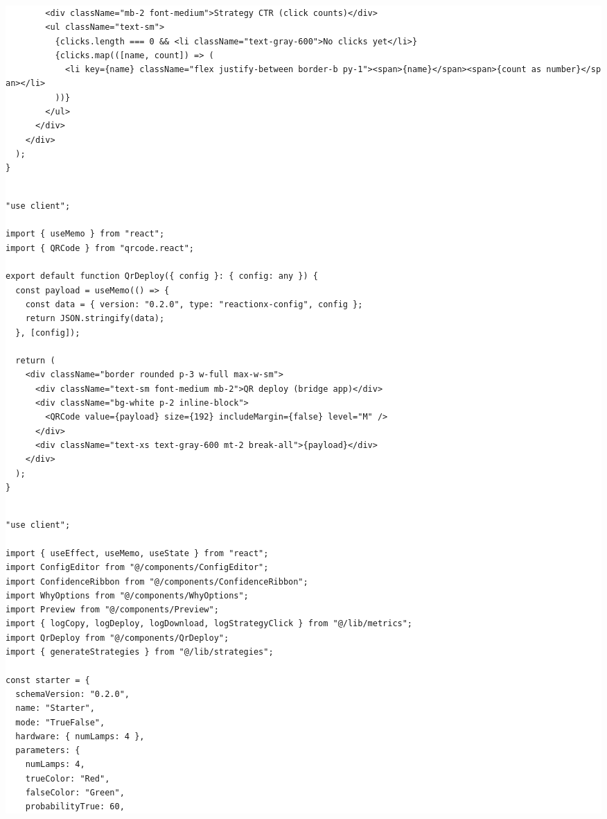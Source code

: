 ```typescriptreact
        <div className="mb-2 font-medium">Strategy CTR (click counts)</div>
        <ul className="text-sm">
          {clicks.length === 0 && <li className="text-gray-600">No clicks yet</li>}
          {clicks.map(([name, count]) => (
            <li key={name} className="flex justify-between border-b py-1"><span>{name}</span><span>{count as number}</span></li>
          ))}
        </ul>
      </div>
    </div>
  );
}


```

```typescriptreact
"use client";

import { useMemo } from "react";
import { QRCode } from "qrcode.react";

export default function QrDeploy({ config }: { config: any }) {
  const payload = useMemo(() => {
    const data = { version: "0.2.0", type: "reactionx-config", config };
    return JSON.stringify(data);
  }, [config]);

  return (
    <div className="border rounded p-3 w-full max-w-sm">
      <div className="text-sm font-medium mb-2">QR deploy (bridge app)</div>
      <div className="bg-white p-2 inline-block">
        <QRCode value={payload} size={192} includeMargin={false} level="M" />
      </div>
      <div className="text-xs text-gray-600 mt-2 break-all">{payload}</div>
    </div>
  );
}


```

```typescriptreact
"use client";

import { useEffect, useMemo, useState } from "react";
import ConfigEditor from "@/components/ConfigEditor";
import ConfidenceRibbon from "@/components/ConfidenceRibbon";
import WhyOptions from "@/components/WhyOptions";
import Preview from "@/components/Preview";
import { logCopy, logDeploy, logDownload, logStrategyClick } from "@/lib/metrics";
import QrDeploy from "@/components/QrDeploy";
import { generateStrategies } from "@/lib/strategies";

const starter = {
  schemaVersion: "0.2.0",
  name: "Starter",
  mode: "TrueFalse",
  hardware: { numLamps: 4 },
  parameters: {
    numLamps: 4,
    trueColor: "Red",
    falseColor: "Green",
    probabilityTrue: 60,
```